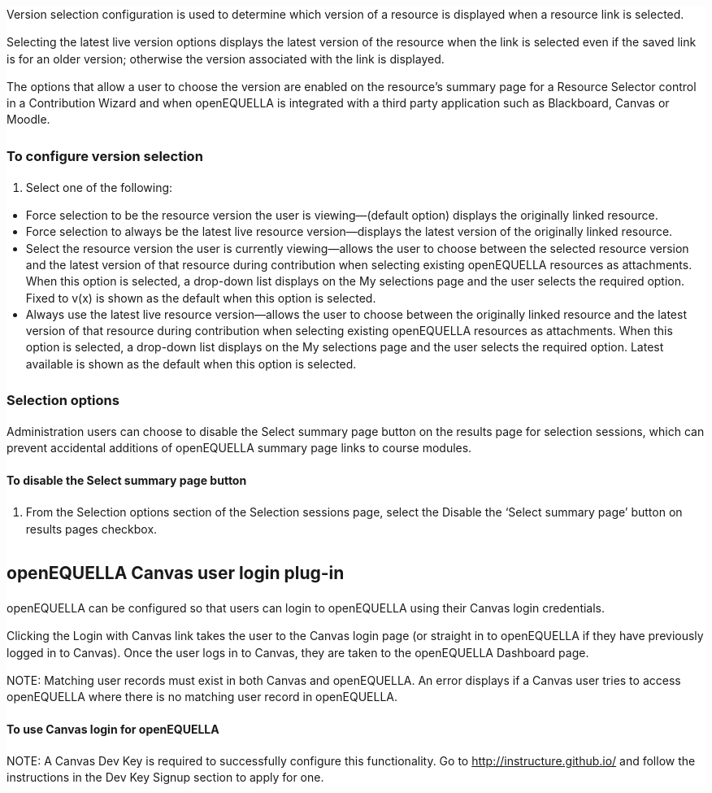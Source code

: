 Version selection configuration is used to determine which version of a resource is displayed when a resource link is selected. 

Selecting the latest live version options displays the latest version of the resource when the link is selected even if the saved link is for an older version; otherwise the version associated with the link is displayed.

The options that allow a user to choose the version are enabled on the resource’s summary page for a Resource Selector control in a Contribution Wizard and when openEQUELLA is integrated with a third party application such as Blackboard, Canvas or Moodle. 

### To configure version selection
1.  Select one of the following:
* Force selection to be the resource version the user is viewing—(default option) displays the originally linked resource.
* Force selection to always be the latest live resource version—displays the latest version of the originally linked resource.
* Select the resource version the user is currently viewing—allows the user to choose between the selected resource version and the latest version of that resource during contribution when selecting existing openEQUELLA resources as attachments. When this option is selected, a drop-down list displays on the My selections page and the user selects the required option. Fixed to v(x) is shown as the default when this option is selected. 
* Always use the latest live resource version—allows the user to choose between the originally linked resource and the latest version of that resource during contribution when selecting existing openEQUELLA resources as attachments. When this option is selected, a drop-down list displays on the My selections page and the user selects the required option. Latest available is shown as the default when this option is selected. 
 
### Selection options
Administration users can choose to disable the Select summary page button on the results page for selection sessions, which can prevent accidental additions of openEQUELLA summary page links to course modules.
#### To disable the Select summary page button
1.  From the Selection options section of the Selection sessions page, select the Disable the ‘Select summary page’ button on results pages checkbox. 


## openEQUELLA Canvas user login plug-in

openEQUELLA can be configured so that users can login to openEQUELLA using their Canvas login credentials. 

Clicking the Login with Canvas link takes the user to the Canvas login page (or straight in to openEQUELLA if they have previously logged in to Canvas). Once the user logs in to Canvas, they are taken to the openEQUELLA Dashboard page.

NOTE: Matching user records must exist in both Canvas and openEQUELLA. An error displays if a Canvas user tries to access openEQUELLA where there is no matching user record in openEQUELLA.

#### To use Canvas login for openEQUELLA

NOTE: A Canvas Dev Key is required to successfully configure this functionality. Go to <http://instructure.github.io/> and follow the instructions in the Dev Key Signup section to apply for one.
